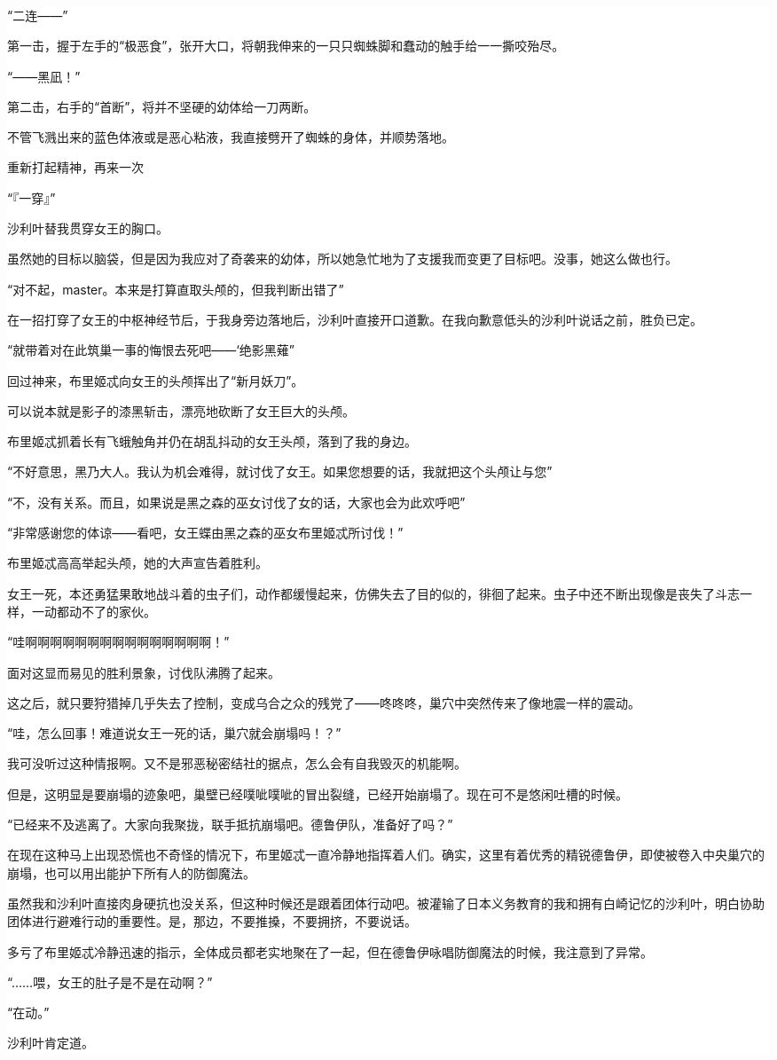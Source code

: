 “二连——”

第一击，握于左手的“极恶食”，张开大口，将朝我伸来的一只只蜘蛛脚和蠢动的触手给一一撕咬殆尽。

“——黑凪！”

第二击，右手的“首断”，将并不坚硬的幼体给一刀两断。

不管飞溅出来的蓝色体液或是恶心粘液，我直接劈开了蜘蛛的身体，并顺势落地。

重新打起精神，再来一次

“『一穿』”

沙利叶替我贯穿女王的胸口。

虽然她的目标以脑袋，但是因为我应对了奇袭来的幼体，所以她急忙地为了支援我而变更了目标吧。没事，她这么做也行。

“对不起，master。本来是打算直取头颅的，但我判断出错了”

在一招打穿了女王的中枢神经节后，于我身旁边落地后，沙利叶直接开口道歉。在我向歉意低头的沙利叶说话之前，胜负已定。

“就带着对在此筑巢一事的悔恨去死吧——‘绝影黑薙”

回过神来，布里姬忒向女王的头颅挥出了“新月妖刀”。

可以说本就是影子的漆黑斩击，漂亮地砍断了女王巨大的头颅。

布里姬忒抓着长有飞蛾触角并仍在胡乱抖动的女王头颅，落到了我的身边。

“不好意思，黑乃大人。我认为机会难得，就讨伐了女王。如果您想要的话，我就把这个头颅让与您”

“不，没有关系。而且，如果说是黑之森的巫女讨伐了女的话，大家也会为此欢呼吧”

“非常感谢您的体谅——看吧，女王蝶由黑之森的巫女布里姬忒所讨伐！”

布里姬忒高高举起头颅，她的大声宣告着胜利。

女王一死，本还勇猛果敢地战斗着的虫子们，动作都缓慢起来，仿佛失去了目的似的，徘徊了起来。虫子中还不断出现像是丧失了斗志一样，一动都动不了的家伙。

“哇啊啊啊啊啊啊啊啊啊啊啊啊啊啊啊！”

面对这显而易见的胜利景象，讨伐队沸腾了起来。

这之后，就只要狩猎掉几乎失去了控制，变成乌合之众的残党了——咚咚咚，巢穴中突然传来了像地震一样的震动。

“哇，怎么回事！难道说女王一死的话，巢穴就会崩塌吗！？”

我可没听过这种情报啊。又不是邪恶秘密结社的据点，怎么会有自我毁灭的机能啊。

但是，这明显是要崩塌的迹象吧，巢壁已经噗呲噗呲的冒出裂缝，已经开始崩塌了。现在可不是悠闲吐槽的时候。

“已经来不及逃离了。大家向我聚拢，联手抵抗崩塌吧。德鲁伊队，准备好了吗？”

在现在这种马上出现恐慌也不奇怪的情况下，布里姬忒一直冷静地指挥着人们。确实，这里有着优秀的精锐德鲁伊，即使被卷入中央巢穴的崩塌，也可以用出能护下所有人的防御魔法。

虽然我和沙利叶直接肉身硬抗也没关系，但这种时候还是跟着团体行动吧。被灌输了日本义务教育的我和拥有白崎记忆的沙利叶，明白协助团体进行避难行动的重要性。是，那边，不要推搡，不要拥挤，不要说话。

多亏了布里姬忒冷静迅速的指示，全体成员都老实地聚在了一起，但在德鲁伊咏唱防御魔法的时候，我注意到了异常。

“……喂，女王的肚子是不是在动啊？”

“在动。”

沙利叶肯定道。
